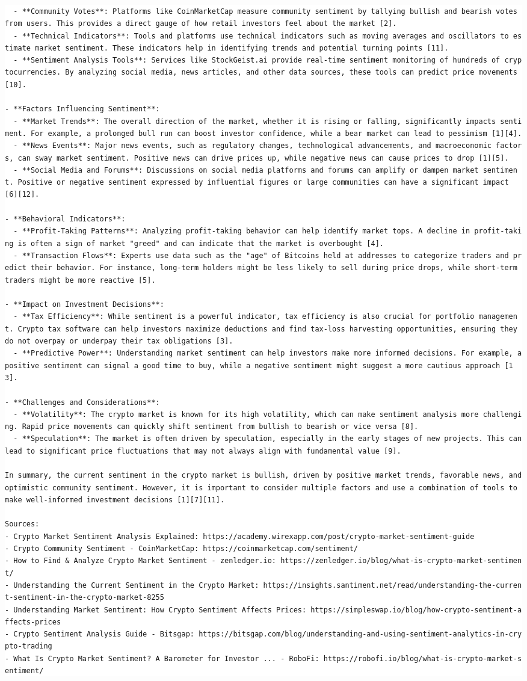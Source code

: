    ```plaintext
     - **Community Votes**: Platforms like CoinMarketCap measure community sentiment by tallying bullish and bearish votes from users. This provides a direct gauge of how retail investors feel about the market [2].
     - **Technical Indicators**: Tools and platforms use technical indicators such as moving averages and oscillators to estimate market sentiment. These indicators help in identifying trends and potential turning points [11].
     - **Sentiment Analysis Tools**: Services like StockGeist.ai provide real-time sentiment monitoring of hundreds of cryptocurrencies. By analyzing social media, news articles, and other data sources, these tools can predict price movements [10].

   - **Factors Influencing Sentiment**:
     - **Market Trends**: The overall direction of the market, whether it is rising or falling, significantly impacts sentiment. For example, a prolonged bull run can boost investor confidence, while a bear market can lead to pessimism [1][4].
     - **News Events**: Major news events, such as regulatory changes, technological advancements, and macroeconomic factors, can sway market sentiment. Positive news can drive prices up, while negative news can cause prices to drop [1][5].
     - **Social Media and Forums**: Discussions on social media platforms and forums can amplify or dampen market sentiment. Positive or negative sentiment expressed by influential figures or large communities can have a significant impact [6][12].

   - **Behavioral Indicators**:
     - **Profit-Taking Patterns**: Analyzing profit-taking behavior can help identify market tops. A decline in profit-taking is often a sign of market "greed" and can indicate that the market is overbought [4].
     - **Transaction Flows**: Experts use data such as the "age" of Bitcoins held at addresses to categorize traders and predict their behavior. For instance, long-term holders might be less likely to sell during price drops, while short-term traders might be more reactive [5].

   - **Impact on Investment Decisions**:
     - **Tax Efficiency**: While sentiment is a powerful indicator, tax efficiency is also crucial for portfolio management. Crypto tax software can help investors maximize deductions and find tax-loss harvesting opportunities, ensuring they do not overpay or underpay their tax obligations [3].
     - **Predictive Power**: Understanding market sentiment can help investors make more informed decisions. For example, a positive sentiment can signal a good time to buy, while a negative sentiment might suggest a more cautious approach [13].

   - **Challenges and Considerations**:
     - **Volatility**: The crypto market is known for its high volatility, which can make sentiment analysis more challenging. Rapid price movements can quickly shift sentiment from bullish to bearish or vice versa [8].
     - **Speculation**: The market is often driven by speculation, especially in the early stages of new projects. This can lead to significant price fluctuations that may not always align with fundamental value [9].

   In summary, the current sentiment in the crypto market is bullish, driven by positive market trends, favorable news, and optimistic community sentiment. However, it is important to consider multiple factors and use a combination of tools to make well-informed investment decisions [1][7][11].

   Sources:
   - Crypto Market Sentiment Analysis Explained: https://academy.wirexapp.com/post/crypto-market-sentiment-guide
   - Crypto Community Sentiment - CoinMarketCap: https://coinmarketcap.com/sentiment/
   - How to Find & Analyze Crypto Market Sentiment - zenledger.io: https://zenledger.io/blog/what-is-crypto-market-sentiment/
   - Understanding the Current Sentiment in the Crypto Market: https://insights.santiment.net/read/understanding-the-current-sentiment-in-the-crypto-market-8255
   - Understanding Market Sentiment: How Crypto Sentiment Affects Prices: https://simpleswap.io/blog/how-crypto-sentiment-affects-prices
   - Crypto Sentiment Analysis Guide - Bitsgap: https://bitsgap.com/blog/understanding-and-using-sentiment-analytics-in-crypto-trading
   - What Is Crypto Market Sentiment? A Barometer for Investor ... - RoboFi: https://robofi.io/blog/what-is-crypto-market-sentiment/
   ```